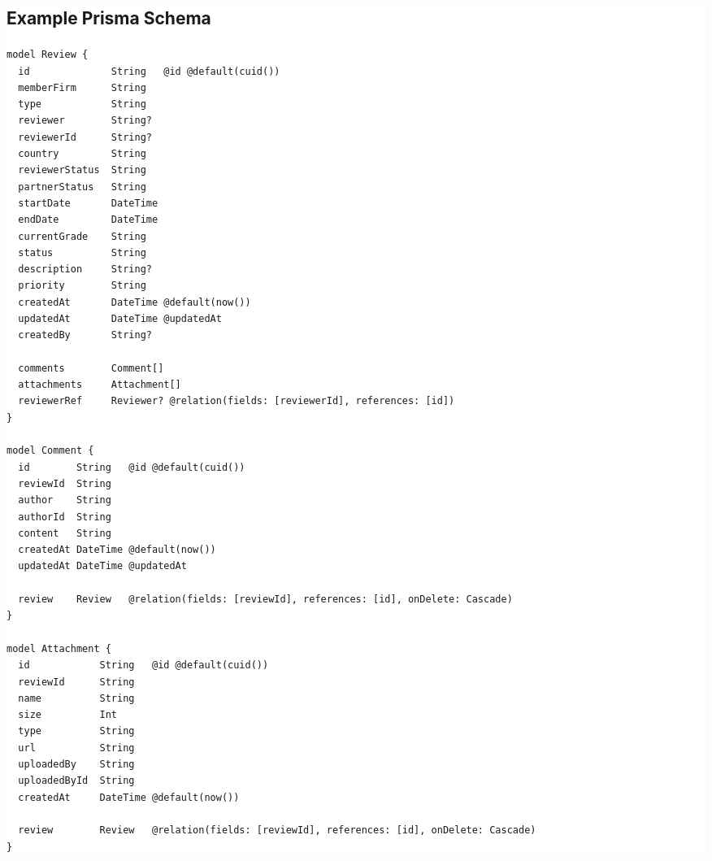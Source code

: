 ## Example Prisma Schema

```prisma
model Review {
  id              String   @id @default(cuid())
  memberFirm      String
  type            String
  reviewer        String?
  reviewerId      String?
  country         String
  reviewerStatus  String
  partnerStatus   String
  startDate       DateTime
  endDate         DateTime
  currentGrade    String
  status          String
  description     String?
  priority        String
  createdAt       DateTime @default(now())
  updatedAt       DateTime @updatedAt
  createdBy       String?
  
  comments        Comment[]
  attachments     Attachment[]
  reviewerRef     Reviewer? @relation(fields: [reviewerId], references: [id])
}

model Comment {
  id        String   @id @default(cuid())
  reviewId  String
  author    String
  authorId  String
  content   String
  createdAt DateTime @default(now())
  updatedAt DateTime @updatedAt
  
  review    Review   @relation(fields: [reviewId], references: [id], onDelete: Cascade)
}

model Attachment {
  id            String   @id @default(cuid())
  reviewId      String
  name          String
  size          Int
  type          String
  url           String
  uploadedBy    String
  uploadedById  String
  createdAt     DateTime @default(now())
  
  review        Review   @relation(fields: [reviewId], references: [id], onDelete: Cascade)
}
```
